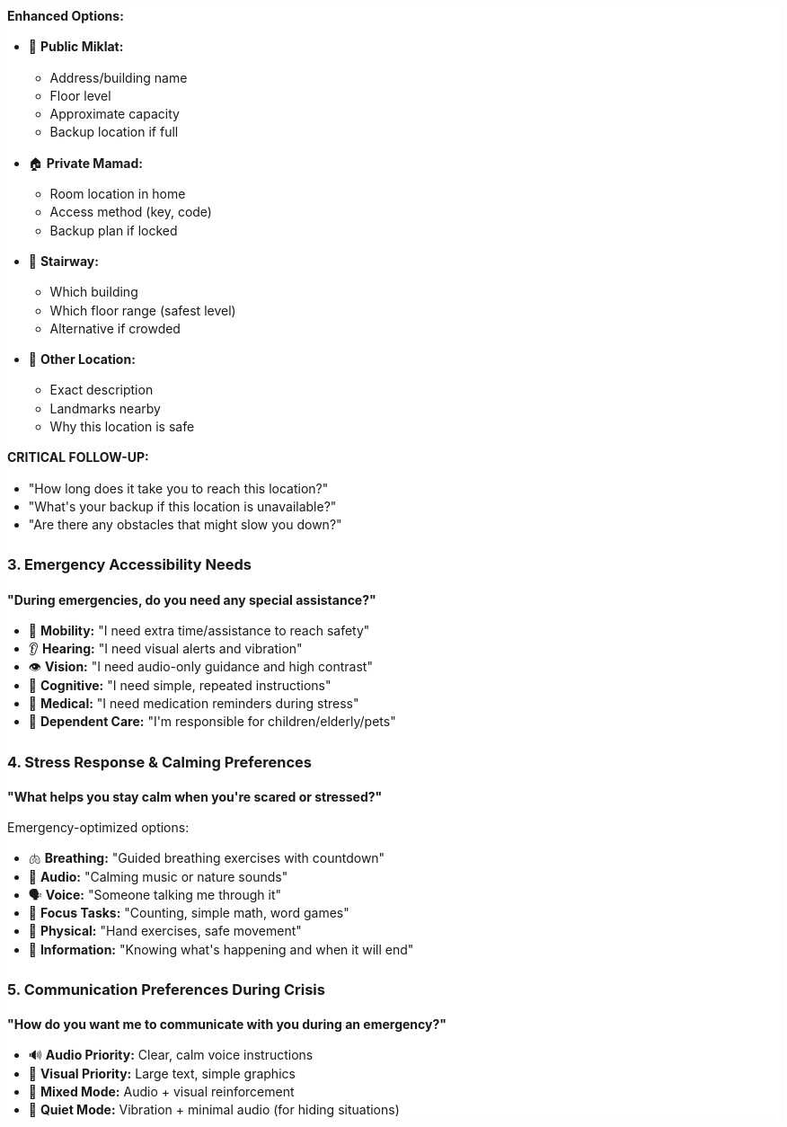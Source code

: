 **Enhanced Options:**
- 🏢 **Public Miklat:** 
  - Address/building name
  - Floor level
  - Approximate capacity
  - Backup location if full
  
- 🏠 **Private Mamad:**
  - Room location in home
  - Access method (key, code)
  - Backup plan if locked
  
- 🚪 **Stairway:**
  - Which building
  - Which floor range (safest level)
  - Alternative if crowded
  
- 📍 **Other Location:**
  - Exact description
  - Landmarks nearby
  - Why this location is safe

**CRITICAL FOLLOW-UP:**
- "How long does it take you to reach this location?"
- "What's your backup if this location is unavailable?"
- "Are there any obstacles that might slow you down?"

### 3. Emergency Accessibility Needs
**"During emergencies, do you need any special assistance?"**

- 🦽 **Mobility:** "I need extra time/assistance to reach safety"
- 👂 **Hearing:** "I need visual alerts and vibration"
- 👁️ **Vision:** "I need audio-only guidance and high contrast"
- 🧠 **Cognitive:** "I need simple, repeated instructions"
- 💊 **Medical:** "I need medication reminders during stress"
- 👥 **Dependent Care:** "I'm responsible for children/elderly/pets"

### 4. Stress Response & Calming Preferences
**"What helps you stay calm when you're scared or stressed?"**

Emergency-optimized options:
- 🫁 **Breathing:** "Guided breathing exercises with countdown"
- 🎵 **Audio:** "Calming music or nature sounds"
- 🗣️ **Voice:** "Someone talking me through it"
- 🔢 **Focus Tasks:** "Counting, simple math, word games"
- 🤲 **Physical:** "Hand exercises, safe movement"
- 📖 **Information:** "Knowing what's happening and when it will end"

### 5. Communication Preferences During Crisis
**"How do you want me to communicate with you during an emergency?"**

- 🔊 **Audio Priority:** Clear, calm voice instructions
- 📱 **Visual Priority:** Large text, simple graphics
- 🔄 **Mixed Mode:** Audio + visual reinforcement
- 🤫 **Quiet Mode:** Vibration + minimal audio (for hiding situations)
